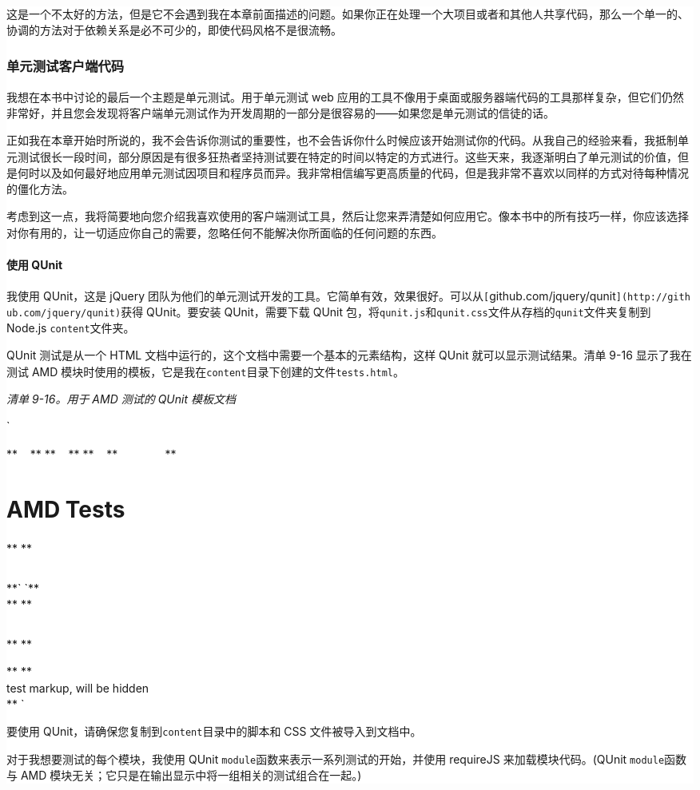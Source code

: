 这是一个不太好的方法，但是它不会遇到我在本章前面描述的问题。如果你正在处理一个大项目或者和其他人共享代码，那么一个单一的、协调的方法对于依赖关系是必不可少的，即使代码风格不是很流畅。

### 单元测试客户端代码

我想在本书中讨论的最后一个主题是单元测试。用于单元测试 web 应用的工具不像用于桌面或服务器端代码的工具那样复杂，但它们仍然非常好，并且您会发现将客户端单元测试作为开发周期的一部分是很容易的——如果您是单元测试的信徒的话。

正如我在本章开始时所说的，我不会告诉你测试的重要性，也不会告诉你什么时候应该开始测试你的代码。从我自己的经验来看，我抵制单元测试很长一段时间，部分原因是有很多狂热者坚持测试要在特定的时间以特定的方式进行。这些天来，我逐渐明白了单元测试的价值，但是何时以及如何最好地应用单元测试因项目和程序员而异。我非常相信编写更高质量的代码，但是我非常不喜欢以同样的方式对待每种情况的僵化方法。

考虑到这一点，我将简要地向您介绍我喜欢使用的客户端测试工具，然后让您来弄清楚如何应用它。像本书中的所有技巧一样，你应该选择对你有用的，让一切适应你自己的需要，忽略任何不能解决你所面临的任何问题的东西。

#### 使用 QUnit

我使用 QUnit，这是 jQuery 团队为他们的单元测试开发的工具。它简单有效，效果很好。可以从`[`github.com/jquery/qunit`](http://github.com/jquery/qunit)`获得 QUnit。要安装 QUnit，需要下载 QUnit 包，将`qunit.js`和`qunit.css`文件从存档的`qunit`文件夹复制到 Node.js `content`文件夹。

QUnit 测试是从一个 HTML 文档中运行的，这个文档中需要一个基本的元素结构，这样 QUnit 就可以显示测试结果。清单 9-16 显示了我在测试 AMD 模块时使用的模板，它是我在`content`目录下创建的文件`tests.html`。

*清单 9-16。用于 AMD 测试的 QUnit 模板文档*

`<!DOCTYPE html>
<html>
<head>
**    <link rel="stylesheet" type="text/css" href="qunit.css"/>**
**    <script src='require.js' type='text/javascript'></script>**
**    <script src='jquery-1.7.1.js' type='text/javascript'></script>**
    <script src='qunit.js' type='text/javascript'></script>
    <script type="text/javascript">    
        $(document).ready(function() {
            require(["utils-amd"], function(utils) {
**                module("Utils-AMD Module");**
                // tests for utils-amd module will go here
            });
        });
    </script>    
</head>
<body>
**    <h1 id="qunit-header">AMD Tests</h1>**
**    <h2 id="qunit-banner"></h2>**`
`**    <div id="qunit-testrunner-toolbar"></div>**
**    <h2 id="qunit-userAgent"></h2>**
**    <ol id="qunit-tests"></ol>**
**    <div id="qunit-fixture">test markup, will be hidden</div>**
</body>
</html>`

要使用 QUnit，请确保您复制到`content`目录中的脚本和 CSS 文件被导入到文档中。

对于我想要测试的每个模块，我使用 QUnit `module`函数来表示一系列测试的开始，并使用 requireJS 来加载模块代码。(QUnit `module`函数与 AMD 模块无关；它只是在输出显示中将一组相关的测试组合在一起。)
